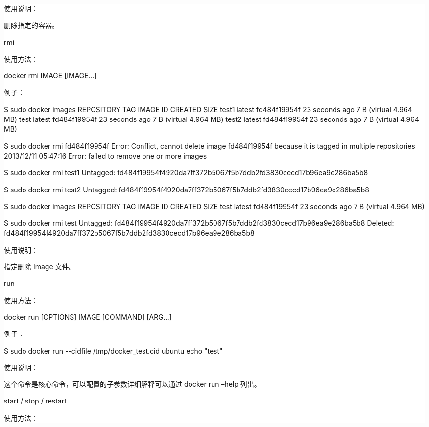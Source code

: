 使用说明：

删除指定的容器。

rmi

使用方法：

docker rmi IMAGE [IMAGE...]



例子：

$ sudo docker images
REPOSITORY TAG IMAGE ID CREATED SIZE
test1 latest fd484f19954f 23 seconds ago 7 B (virtual 4.964 MB)
test latest fd484f19954f 23 seconds ago 7 B (virtual 4.964 MB)
test2 latest fd484f19954f 23 seconds ago 7 B (virtual 4.964 MB)

$ sudo docker rmi fd484f19954f
Error: Conflict, cannot delete image fd484f19954f because it is tagged in multiple repositories
2013/12/11 05:47:16 Error: failed to remove one or more images

$ sudo docker rmi test1
Untagged: fd484f19954f4920da7ff372b5067f5b7ddb2fd3830cecd17b96ea9e286ba5b8

$ sudo docker rmi test2
Untagged: fd484f19954f4920da7ff372b5067f5b7ddb2fd3830cecd17b96ea9e286ba5b8

$ sudo docker images
REPOSITORY TAG IMAGE ID CREATED SIZE
test latest fd484f19954f 23 seconds ago 7 B (virtual 4.964 MB)

$ sudo docker rmi test
Untagged: fd484f19954f4920da7ff372b5067f5b7ddb2fd3830cecd17b96ea9e286ba5b8
Deleted: fd484f19954f4920da7ff372b5067f5b7ddb2fd3830cecd17b96ea9e286ba5b8



使用说明：

指定删除 Image 文件。

run

使用方法：

docker run [OPTIONS] IMAGE [COMMAND] [ARG...]



例子：

$ sudo docker run --cidfile /tmp/docker_test.cid ubuntu echo "test"



使用说明：

这个命令是核心命令，可以配置的子参数详细解释可以通过 docker run –help 列出。

start / stop / restart

使用方法：
